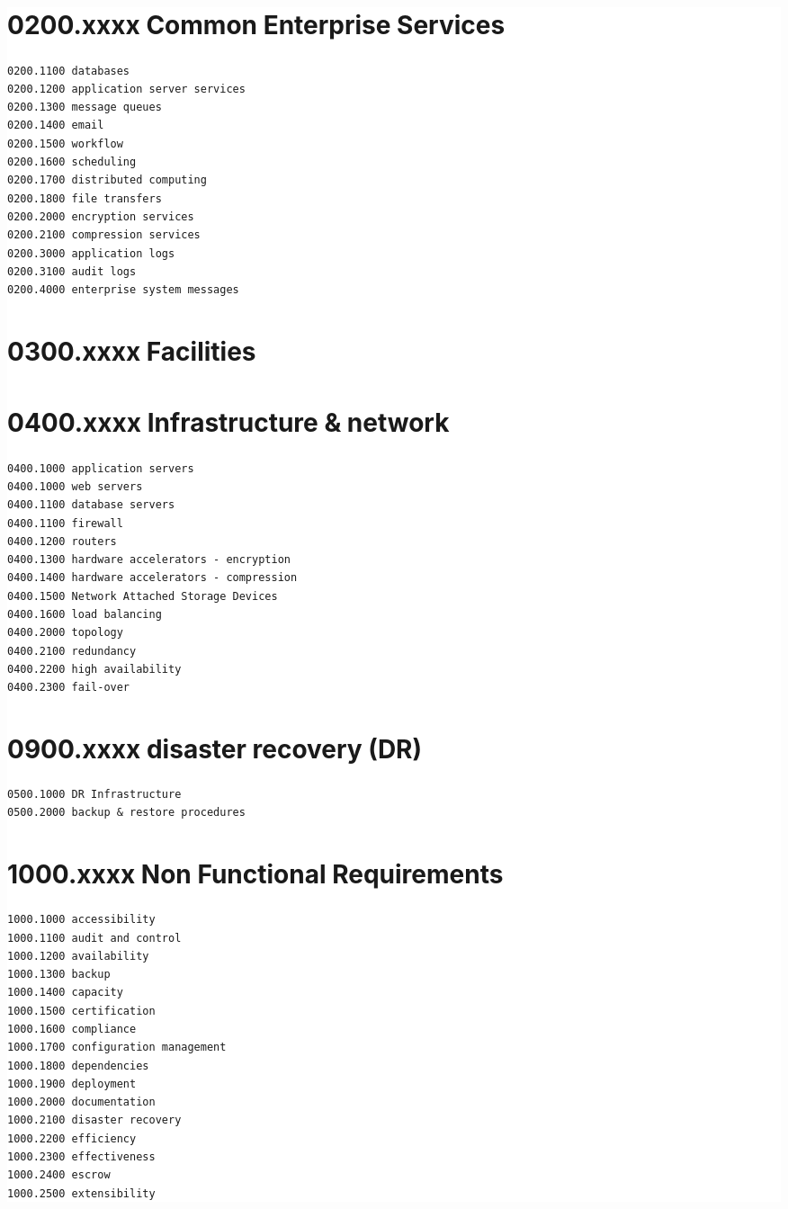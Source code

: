 
# 0200.xxxx Common Enterprise Services
	0200.1100 databases
	0200.1200 application server services
	0200.1300 message queues
	0200.1400 email
	0200.1500 workflow
	0200.1600 scheduling
	0200.1700 distributed computing
	0200.1800 file transfers
	0200.2000 encryption services
	0200.2100 compression services
	0200.3000 application logs
	0200.3100 audit logs
	0200.4000 enterprise system messages


# 0300.xxxx Facilities


# 0400.xxxx Infrastructure & network
	0400.1000 application servers
	0400.1000 web servers
	0400.1100 database servers
	0400.1100 firewall
	0400.1200 routers
	0400.1300 hardware accelerators - encryption
	0400.1400 hardware accelerators - compression
	0400.1500 Network Attached Storage Devices
	0400.1600 load balancing
	0400.2000 topology
	0400.2100 redundancy
	0400.2200 high availability
	0400.2300 fail-over
	



# 0900.xxxx disaster recovery (DR)
	0500.1000 DR Infrastructure
	0500.2000 backup & restore procedures



# 1000.xxxx Non Functional Requirements
	1000.1000 accessibility
	1000.1100 audit and control
	1000.1200 availability
	1000.1300 backup	
	1000.1400 capacity
	1000.1500 certification
	1000.1600 compliance
	1000.1700 configuration management
	1000.1800 dependencies
	1000.1900 deployment
	1000.2000 documentation
	1000.2100 disaster recovery
	1000.2200 efficiency
	1000.2300 effectiveness
	1000.2400 escrow
	1000.2500 extensibility